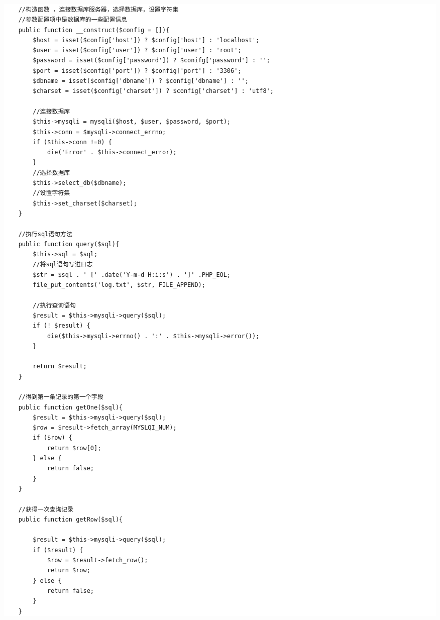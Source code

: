 		//构造函数 ，连接数据库服务器，选择数据库，设置字符集
		//参数配置项中是数据库的一些配置信息
		public function __construct($config = []){
			$host = isset($config['host']) ? $config['host'] : 'localhost';
			$user = isset($config['user']) ? $config['user'] : 'root';
			$password = isset($config['password']) ? $conifg['password'] : '';
			$port = isset($config['port']) ? $config['port'] : '3306';
			$dbname = isset($config['dbname']) ? $config['dbname'] : '';
			$charset = isset($config['charset']) ? $config['charset'] : 'utf8';
	
			//连接数据库
			$this->mysqli = mysqli($host, $user, $password, $port);
			$this->conn = $mysqli->connect_errno;
			if ($this->conn !=0) {
				die('Error' . $this->connect_error);
			}
			//选择数据库
			$this->select_db($dbname);
			//设置字符集
			$this->set_charset($charset);
		}
	
		//执行sql语句方法
		public function query($sql){
			$this->sql = $sql;
			//将sql语句写进日志
			$str = $sql . ' [' .date('Y-m-d H:i:s') . ']' .PHP_EOL;
			file_put_contents('log.txt', $str, FILE_APPEND);
	
			//执行查询语句
			$result = $this->mysqli->query($sql);
			if (! $result) {
				die($this->mysqli->errno() . ':' . $this->mysqli->error());
			}
	
			return $result;
		}
	
		//得到第一条记录的第一个字段
		public function getOne($sql){
			$result = $this->mysqli->query($sql);
			$row = $result->fetch_array(MYSLQI_NUM);
			if ($row) {
				return $row[0];
			} else {
				return false;
			}
		}
	
		//获得一次查询记录
		public function getRow($sql){
	
			$result = $this->mysqli->query($sql);
			if ($result) {
				$row = $result->fetch_row();
				return $row;
			} else {
				return false;
			}
		}
	
